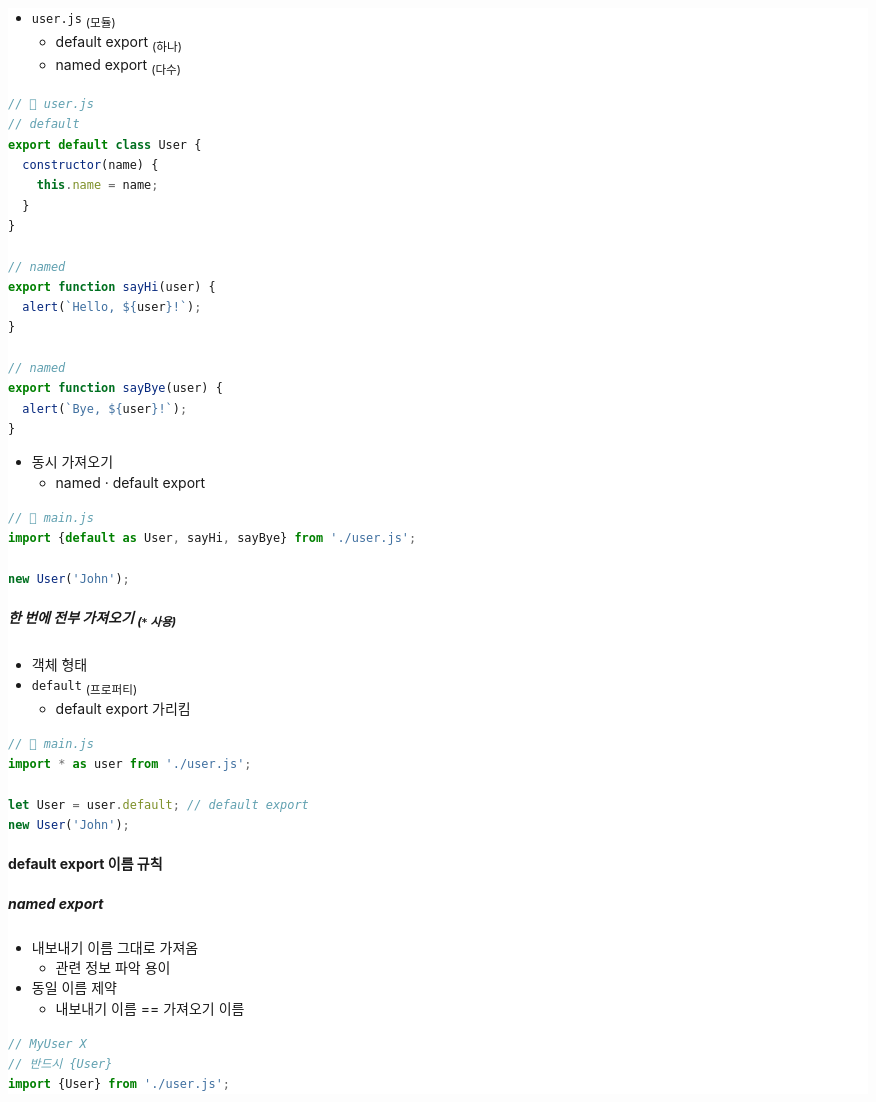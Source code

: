 - `user.js` <sub>(모듈)</sub>
  - default export <sub>(하나)</sub>
  - named export <sub>(다수)</sub>
```javascript
// 📁 user.js
// default
export default class User {
  constructor(name) {
    this.name = name;
  }
}

// named
export function sayHi(user) {
  alert(`Hello, ${user}!`);
}

// named
export function sayBye(user) {
  alert(`Bye, ${user}!`);
}
```
- 동시 가져오기
  - named · default export
```javascript
// 📁 main.js
import {default as User, sayHi, sayBye} from './user.js';

new User('John');
```

##### 한 번에 전부 가져오기 <sub>(`*` 사용)</sub>
- 객체 형태
- `default` <sub>(프로퍼티)</sub>
  - default export 가리킴
```javascript
// 📁 main.js
import * as user from './user.js';

let User = user.default; // default export
new User('John');
```

#### default export 이름 규칙

##### named export
- 내보내기 이름 그대로 가져옴
  - 관련 정보 파악 용이
- 동일 이름 제약
  - 내보내기 이름 == 가져오기 이름
```javascript
// MyUser X
// 반드시 {User}
import {User} from './user.js';
```
